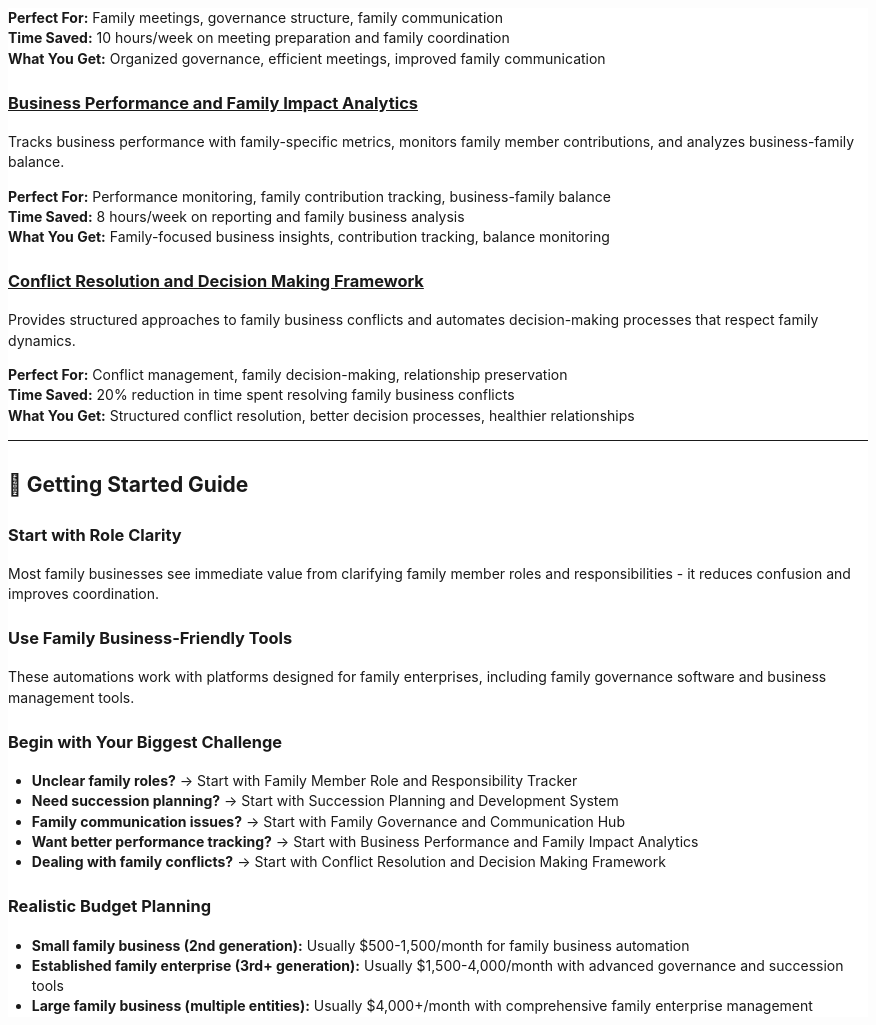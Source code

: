 **Perfect For:** Family meetings, governance structure, family communication  
**Time Saved:** 10 hours/week on meeting preparation and family coordination  
**What You Get:** Organized governance, efficient meetings, improved family communication

### [Business Performance and Family Impact Analytics](Business%20Performance%20and%20Family%20Impact%20Analytics.md)
Tracks business performance with family-specific metrics, monitors family member contributions, and analyzes business-family balance.

**Perfect For:** Performance monitoring, family contribution tracking, business-family balance  
**Time Saved:** 8 hours/week on reporting and family business analysis  
**What You Get:** Family-focused business insights, contribution tracking, balance monitoring

### [Conflict Resolution and Decision Making Framework](Conflict%20Resolution%20and%20Decision%20Making%20Framework.md)
Provides structured approaches to family business conflicts and automates decision-making processes that respect family dynamics.

**Perfect For:** Conflict management, family decision-making, relationship preservation  
**Time Saved:** 20% reduction in time spent resolving family business conflicts  
**What You Get:** Structured conflict resolution, better decision processes, healthier relationships

---

## 🎯 Getting Started Guide

### Start with Role Clarity
Most family businesses see immediate value from clarifying family member roles and responsibilities - it reduces confusion and improves coordination.

### Use Family Business-Friendly Tools
These automations work with platforms designed for family enterprises, including family governance software and business management tools.

### Begin with Your Biggest Challenge
- **Unclear family roles?** → Start with Family Member Role and Responsibility Tracker
- **Need succession planning?** → Start with Succession Planning and Development System
- **Family communication issues?** → Start with Family Governance and Communication Hub
- **Want better performance tracking?** → Start with Business Performance and Family Impact Analytics
- **Dealing with family conflicts?** → Start with Conflict Resolution and Decision Making Framework

### Realistic Budget Planning
- **Small family business (2nd generation):** Usually $500-1,500/month for family business automation
- **Established family enterprise (3rd+ generation):** Usually $1,500-4,000/month with advanced governance and succession tools
- **Large family business (multiple entities):** Usually $4,000+/month with comprehensive family enterprise management
